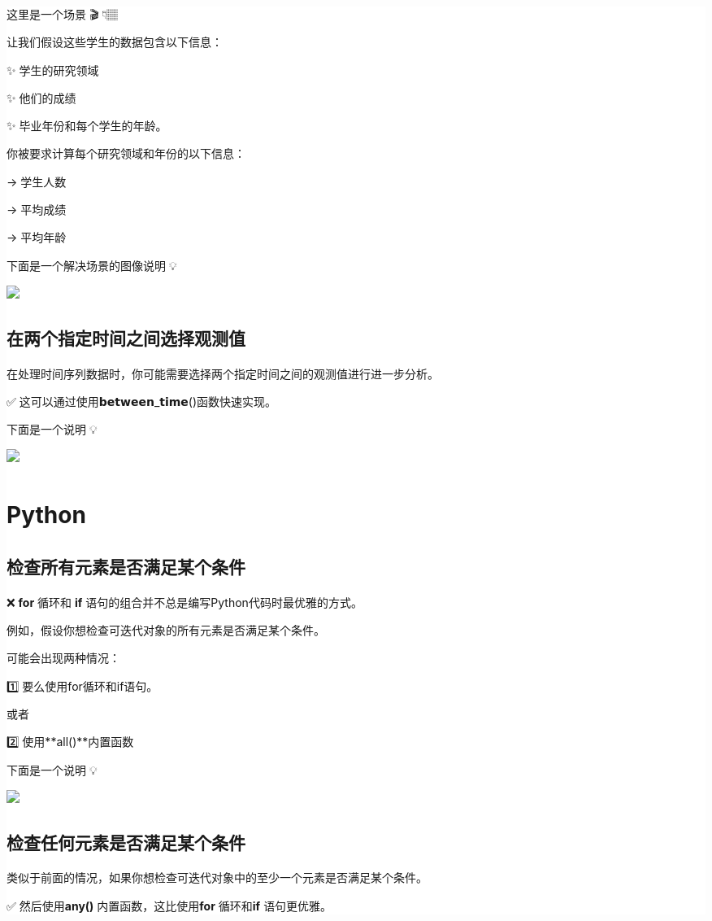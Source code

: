 这里是一个场景 🎬 👇🏽

让我们假设这些学生的数据包含以下信息：

✨ 学生的研究领域

✨ 他们的成绩

✨ 毕业年份和每个学生的年龄。

你被要求计算每个研究领域和年份的以下信息：

→ 学生人数

→ 平均成绩

→ 平均年龄

下面是一个解决场景的图像说明 💡

![](../Images/9fcd8980abaed48561a0cde5e53aec9d.png)

## 在两个指定时间之间选择观测值

在处理时间序列数据时，你可能需要选择两个指定时间之间的观测值进行进一步分析。

✅ 这可以通过使用𝗯𝗲𝘁𝘄𝗲𝗲𝗻_𝘁𝗶𝗺𝗲()函数快速实现。

下面是一个说明 💡

![](../Images/77efc58ab6f49f17553d2a9c49c6a381.png)

# Python

## 检查所有元素是否满足某个条件

❌ **for** 循环和 **if** 语句的组合并不总是编写Python代码时最优雅的方式。

例如，假设你想检查可迭代对象的所有元素是否满足某个条件。

可能会出现两种情况：

1️⃣ 要么使用for循环和if语句。

或者

2️⃣ 使用**all()**内置函数

下面是一个说明 💡

![](../Images/f2204e73ceb1a4ed4ec771582903ef26.png)

## 检查任何元素是否满足某个条件

类似于前面的情况，如果你想检查可迭代对象中的至少一个元素是否满足某个条件。

✅ 然后使用**any()** 内置函数，这比使用**for** 循环和**if** 语句更优雅。
